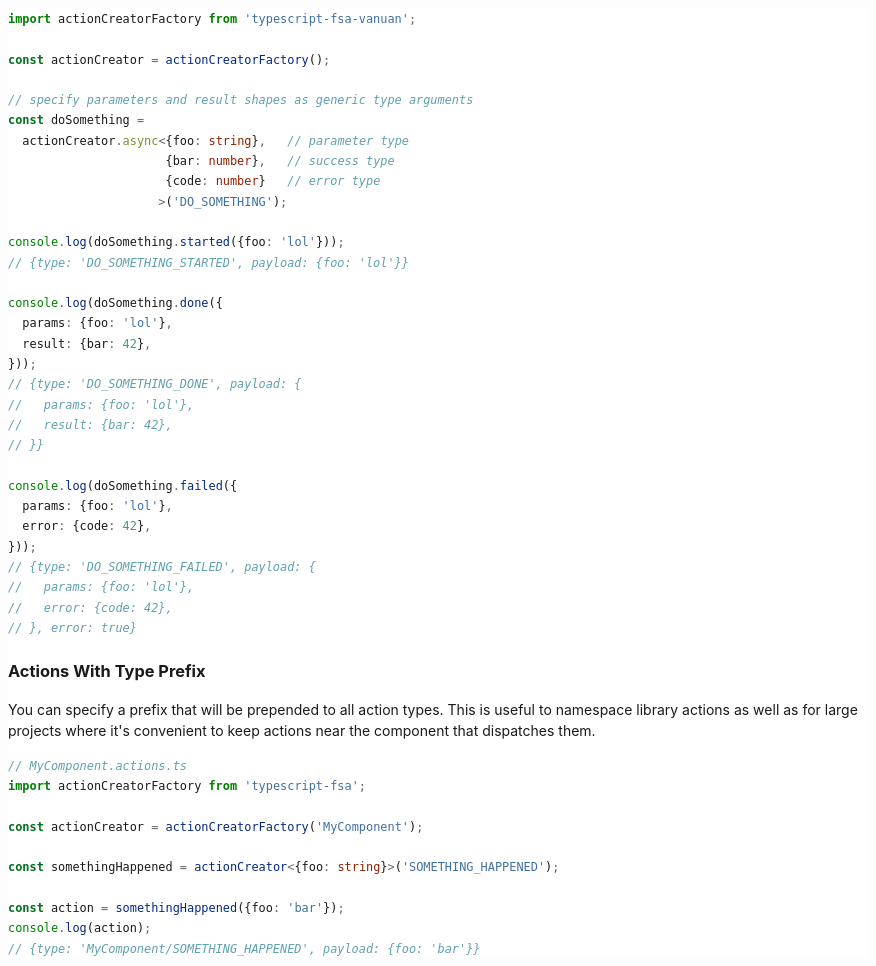 ```ts
import actionCreatorFactory from 'typescript-fsa-vanuan';

const actionCreator = actionCreatorFactory();

// specify parameters and result shapes as generic type arguments
const doSomething =
  actionCreator.async<{foo: string},   // parameter type
                      {bar: number},   // success type
                      {code: number}   // error type
                     >('DO_SOMETHING');

console.log(doSomething.started({foo: 'lol'}));
// {type: 'DO_SOMETHING_STARTED', payload: {foo: 'lol'}}

console.log(doSomething.done({
  params: {foo: 'lol'},
  result: {bar: 42},
}));
// {type: 'DO_SOMETHING_DONE', payload: {
//   params: {foo: 'lol'},
//   result: {bar: 42},
// }}

console.log(doSomething.failed({
  params: {foo: 'lol'},
  error: {code: 42},
}));
// {type: 'DO_SOMETHING_FAILED', payload: {
//   params: {foo: 'lol'},
//   error: {code: 42},
// }, error: true}
```

### Actions With Type Prefix

You can specify a prefix that will be prepended to all action types. This is
useful to namespace library actions as well as for large projects where it's
convenient to keep actions near the component that dispatches them.

```ts
// MyComponent.actions.ts
import actionCreatorFactory from 'typescript-fsa';

const actionCreator = actionCreatorFactory('MyComponent');

const somethingHappened = actionCreator<{foo: string}>('SOMETHING_HAPPENED');

const action = somethingHappened({foo: 'bar'});
console.log(action);
// {type: 'MyComponent/SOMETHING_HAPPENED', payload: {foo: 'bar'}}
```
